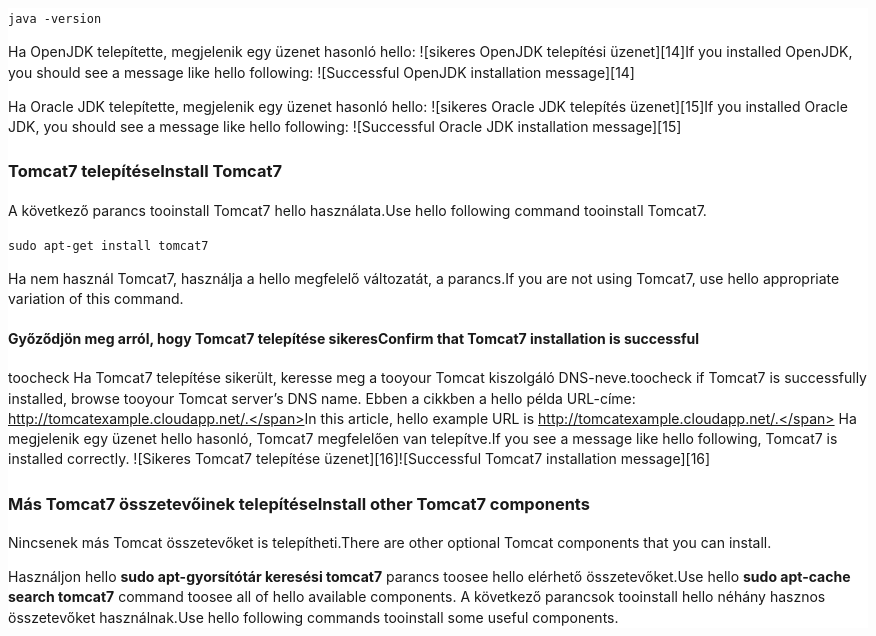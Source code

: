     java -version  

<span data-ttu-id="f180c-226">Ha OpenJDK telepítette, megjelenik egy üzenet hasonló hello: ![sikeres OpenJDK telepítési üzenet][14]</span><span class="sxs-lookup"><span data-stu-id="f180c-226">If you installed OpenJDK, you should see a message like hello following: ![Successful OpenJDK installation message][14]</span></span>

<span data-ttu-id="f180c-227">Ha Oracle JDK telepítette, megjelenik egy üzenet hasonló hello: ![sikeres Oracle JDK telepítés üzenet][15]</span><span class="sxs-lookup"><span data-stu-id="f180c-227">If you installed Oracle JDK, you should see a message like hello following: ![Successful Oracle JDK installation message][15]</span></span>

### <a name="install-tomcat7"></a><span data-ttu-id="f180c-228">Tomcat7 telepítése</span><span class="sxs-lookup"><span data-stu-id="f180c-228">Install Tomcat7</span></span>
<span data-ttu-id="f180c-229">A következő parancs tooinstall Tomcat7 hello használata.</span><span class="sxs-lookup"><span data-stu-id="f180c-229">Use hello following command tooinstall Tomcat7.</span></span>  

    sudo apt-get install tomcat7  

<span data-ttu-id="f180c-230">Ha nem használ Tomcat7, használja a hello megfelelő változatát, a parancs.</span><span class="sxs-lookup"><span data-stu-id="f180c-230">If you are not using Tomcat7, use hello appropriate variation of this command.</span></span>  

#### <a name="confirm-that-tomcat7-installation-is-successful"></a><span data-ttu-id="f180c-231">Győződjön meg arról, hogy Tomcat7 telepítése sikeres</span><span class="sxs-lookup"><span data-stu-id="f180c-231">Confirm that Tomcat7 installation is successful</span></span>
<span data-ttu-id="f180c-232">toocheck Ha Tomcat7 telepítése sikerült, keresse meg a tooyour Tomcat kiszolgáló DNS-neve.</span><span class="sxs-lookup"><span data-stu-id="f180c-232">toocheck if Tomcat7 is successfully installed, browse tooyour Tomcat server’s DNS name.</span></span> <span data-ttu-id="f180c-233">Ebben a cikkben a hello példa URL-címe: http://tomcatexample.cloudapp.net/.</span><span class="sxs-lookup"><span data-stu-id="f180c-233">In this article, hello example URL is http://tomcatexample.cloudapp.net/.</span></span> <span data-ttu-id="f180c-234">Ha megjelenik egy üzenet hello hasonló, Tomcat7 megfelelően van telepítve.</span><span class="sxs-lookup"><span data-stu-id="f180c-234">If you see a message like hello following, Tomcat7 is installed correctly.</span></span>
<span data-ttu-id="f180c-235">![Sikeres Tomcat7 telepítése üzenet][16]</span><span class="sxs-lookup"><span data-stu-id="f180c-235">![Successful Tomcat7 installation message][16]</span></span>

### <a name="install-other-tomcat7-components"></a><span data-ttu-id="f180c-236">Más Tomcat7 összetevőinek telepítése</span><span class="sxs-lookup"><span data-stu-id="f180c-236">Install other Tomcat7 components</span></span>
<span data-ttu-id="f180c-237">Nincsenek más Tomcat összetevőket is telepítheti.</span><span class="sxs-lookup"><span data-stu-id="f180c-237">There are other optional Tomcat components that you can install.</span></span>  

<span data-ttu-id="f180c-238">Használjon hello **sudo apt-gyorsítótár keresési tomcat7** parancs toosee hello elérhető összetevőket.</span><span class="sxs-lookup"><span data-stu-id="f180c-238">Use hello **sudo apt-cache search tomcat7** command toosee all of hello available components.</span></span> <span data-ttu-id="f180c-239">A következő parancsok tooinstall hello néhány hasznos összetevőket használnak.</span><span class="sxs-lookup"><span data-stu-id="f180c-239">Use hello following commands tooinstall some useful components.</span></span>  
